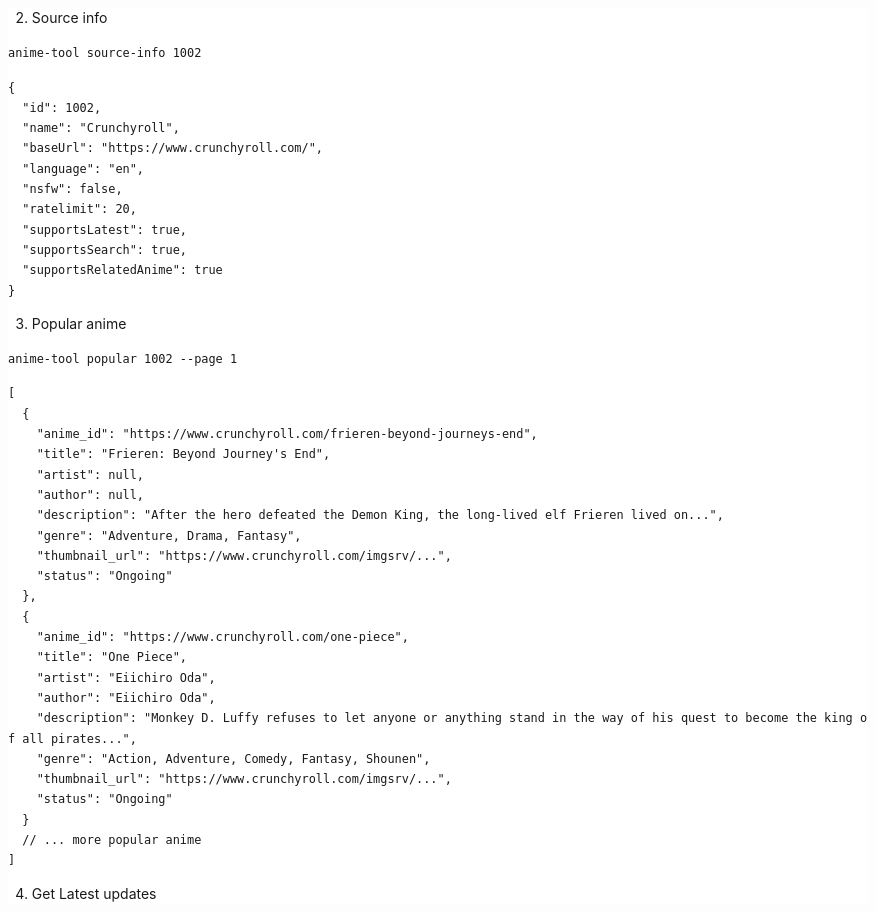 
2. Source info

```
anime-tool source-info 1002
```

```
{
  "id": 1002,
  "name": "Crunchyroll",
  "baseUrl": "https://www.crunchyroll.com/",
  "language": "en",
  "nsfw": false,
  "ratelimit": 20,
  "supportsLatest": true,
  "supportsSearch": true,
  "supportsRelatedAnime": true
}
```

3. Popular anime

```
anime-tool popular 1002 --page 1
```

```
[
  {
    "anime_id": "https://www.crunchyroll.com/frieren-beyond-journeys-end",
    "title": "Frieren: Beyond Journey's End",
    "artist": null,
    "author": null,
    "description": "After the hero defeated the Demon King, the long-lived elf Frieren lived on...",
    "genre": "Adventure, Drama, Fantasy",
    "thumbnail_url": "https://www.crunchyroll.com/imgsrv/...",
    "status": "Ongoing"
  },
  {
    "anime_id": "https://www.crunchyroll.com/one-piece",
    "title": "One Piece",
    "artist": "Eiichiro Oda",
    "author": "Eiichiro Oda",
    "description": "Monkey D. Luffy refuses to let anyone or anything stand in the way of his quest to become the king of all pirates...",
    "genre": "Action, Adventure, Comedy, Fantasy, Shounen",
    "thumbnail_url": "https://www.crunchyroll.com/imgsrv/...",
    "status": "Ongoing"
  }
  // ... more popular anime
]
```

4. Get Latest updates
